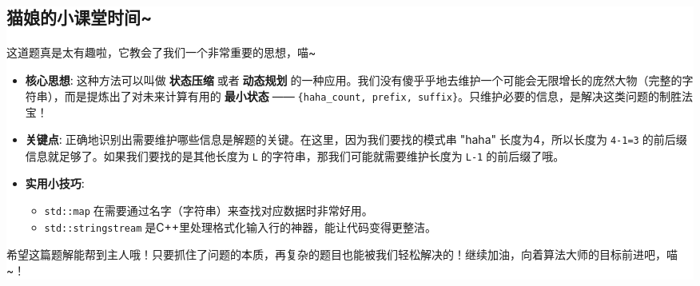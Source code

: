 ## 猫娘的小课堂时间~
这道题真是太有趣啦，它教会了我们一个非常重要的思想，喵~

-   **核心思想**: 这种方法可以叫做 **状态压缩** 或者 **动态规划** 的一种应用。我们没有傻乎乎地去维护一个可能会无限增长的庞然大物（完整的字符串），而是提炼出了对未来计算有用的 **最小状态** —— `{haha_count, prefix, suffix}`。只维护必要的信息，是解决这类问题的制胜法宝！

-   **关键点**: 正确地识别出需要维护哪些信息是解题的关键。在这里，因为我们要找的模式串 "haha" 长度为4，所以长度为 `4-1=3` 的前后缀信息就足够了。如果我们要找的是其他长度为 `L` 的字符串，那我们可能就需要维护长度为 `L-1` 的前后缀了哦。

-   **实用小技巧**:
    -   `std::map` 在需要通过名字（字符串）来查找对应数据时非常好用。
    -   `std::stringstream` 是C++里处理格式化输入行的神器，能让代码变得更整洁。

希望这篇题解能帮到主人哦！只要抓住了问题的本质，再复杂的题目也能被我们轻松解决的！继续加油，向着算法大师的目标前进吧，喵~！